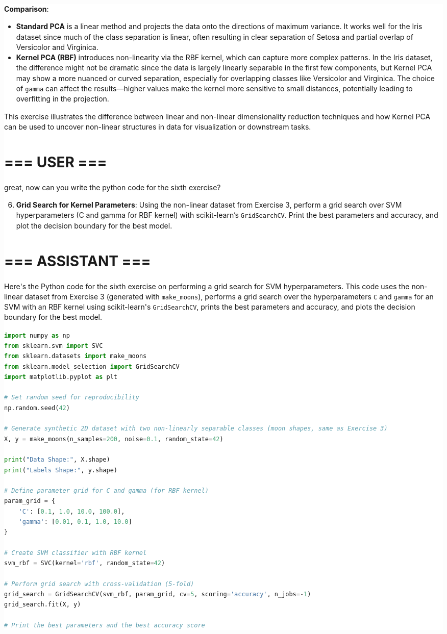 **Comparison**:
- **Standard PCA** is a linear method and projects the data onto the directions of maximum variance. It works well for the Iris dataset since much of the class separation is linear, often resulting in clear separation of Setosa and partial overlap of Versicolor and Virginica.
- **Kernel PCA (RBF)** introduces non-linearity via the RBF kernel, which can capture more complex patterns. In the Iris dataset, the difference might not be dramatic since the data is largely linearly separable in the first few components, but Kernel PCA may show a more nuanced or curved separation, especially for overlapping classes like Versicolor and Virginica. The choice of `gamma` can affect the results—higher values make the kernel more sensitive to small distances, potentially leading to overfitting in the projection.

This exercise illustrates the difference between linear and non-linear dimensionality reduction techniques and how Kernel PCA can be used to uncover non-linear structures in data for visualization or downstream tasks.

# === USER ===

great, now can you write the python code for the sixth exercise?

6. **Grid Search for Kernel Parameters**: Using the non-linear dataset from
   Exercise 3, perform a grid search over SVM hyperparameters (C and gamma for
   RBF kernel) with scikit-learn’s `GridSearchCV`. Print the best parameters and
   accuracy, and plot the decision boundary for the best model.


# === ASSISTANT ===

Here's the Python code for the sixth exercise on performing a grid search for SVM hyperparameters. This code uses the non-linear dataset from Exercise 3 (generated with `make_moons`), performs a grid search over the hyperparameters `C` and `gamma` for an SVM with an RBF kernel using scikit-learn's `GridSearchCV`, prints the best parameters and accuracy, and plots the decision boundary for the best model.

```python
import numpy as np
from sklearn.svm import SVC
from sklearn.datasets import make_moons
from sklearn.model_selection import GridSearchCV
import matplotlib.pyplot as plt

# Set random seed for reproducibility
np.random.seed(42)

# Generate synthetic 2D dataset with two non-linearly separable classes (moon shapes, same as Exercise 3)
X, y = make_moons(n_samples=200, noise=0.1, random_state=42)

print("Data Shape:", X.shape)
print("Labels Shape:", y.shape)

# Define parameter grid for C and gamma (for RBF kernel)
param_grid = {
    'C': [0.1, 1.0, 10.0, 100.0],
    'gamma': [0.01, 0.1, 1.0, 10.0]
}

# Create SVM classifier with RBF kernel
svm_rbf = SVC(kernel='rbf', random_state=42)

# Perform grid search with cross-validation (5-fold)
grid_search = GridSearchCV(svm_rbf, param_grid, cv=5, scoring='accuracy', n_jobs=-1)
grid_search.fit(X, y)

# Print the best parameters and the best accuracy score
```
